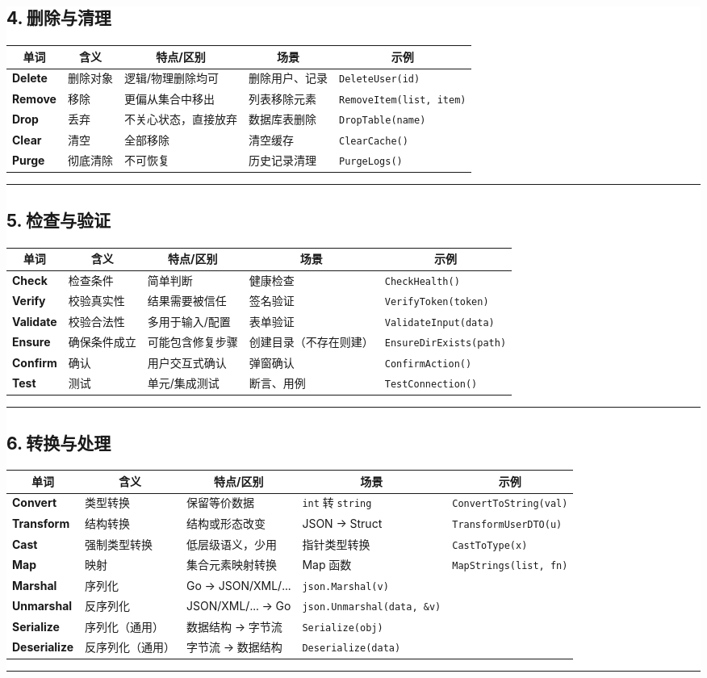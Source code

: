 
## 4. 删除与清理
| 单词       | 含义     | 特点/区别            | 场景           | 示例                     |
| ---------- | -------- | -------------------- | -------------- | ------------------------ |
| **Delete** | 删除对象 | 逻辑/物理删除均可    | 删除用户、记录 | `DeleteUser(id)`         |
| **Remove** | 移除     | 更偏从集合中移出     | 列表移除元素   | `RemoveItem(list, item)` |
| **Drop**   | 丢弃     | 不关心状态，直接放弃 | 数据库表删除   | `DropTable(name)`        |
| **Clear**  | 清空     | 全部移除             | 清空缓存       | `ClearCache()`           |
| **Purge**  | 彻底清除 | 不可恢复             | 历史记录清理   | `PurgeLogs()`            |

---

## 5. 检查与验证
| 单词         | 含义         | 特点/区别        | 场景                   | 示例                    |
| ------------ | ------------ | ---------------- | ---------------------- | ----------------------- |
| **Check**    | 检查条件     | 简单判断         | 健康检查               | `CheckHealth()`         |
| **Verify**   | 校验真实性   | 结果需要被信任   | 签名验证               | `VerifyToken(token)`    |
| **Validate** | 校验合法性   | 多用于输入/配置  | 表单验证               | `ValidateInput(data)`   |
| **Ensure**   | 确保条件成立 | 可能包含修复步骤 | 创建目录（不存在则建） | `EnsureDirExists(path)` |
| **Confirm**  | 确认         | 用户交互式确认   | 弹窗确认               | `ConfirmAction()`       |
| **Test**     | 测试         | 单元/集成测试    | 断言、用例             | `TestConnection()`      |

---

## 6. 转换与处理
| 单词            | 含义             | 特点/区别         | 场景                       | 示例                   |
| --------------- | ---------------- | ----------------- | -------------------------- | ---------------------- |
| **Convert**     | 类型转换         | 保留等价数据      | `int` 转 `string`          | `ConvertToString(val)` |
| **Transform**   | 结构转换         | 结构或形态改变    | JSON → Struct              | `TransformUserDTO(u)`  |
| **Cast**        | 强制类型转换     | 低层级语义，少用  | 指针类型转换               | `CastToType(x)`        |
| **Map**         | 映射             | 集合元素映射转换  | Map 函数                   | `MapStrings(list, fn)` |
| **Marshal**     | 序列化           | Go → JSON/XML/... | `json.Marshal(v)`          |                        |
| **Unmarshal**   | 反序列化         | JSON/XML/... → Go | `json.Unmarshal(data, &v)` |                        |
| **Serialize**   | 序列化（通用）   | 数据结构 → 字节流 | `Serialize(obj)`           |                        |
| **Deserialize** | 反序列化（通用） | 字节流 → 数据结构 | `Deserialize(data)`        |                        |

---
